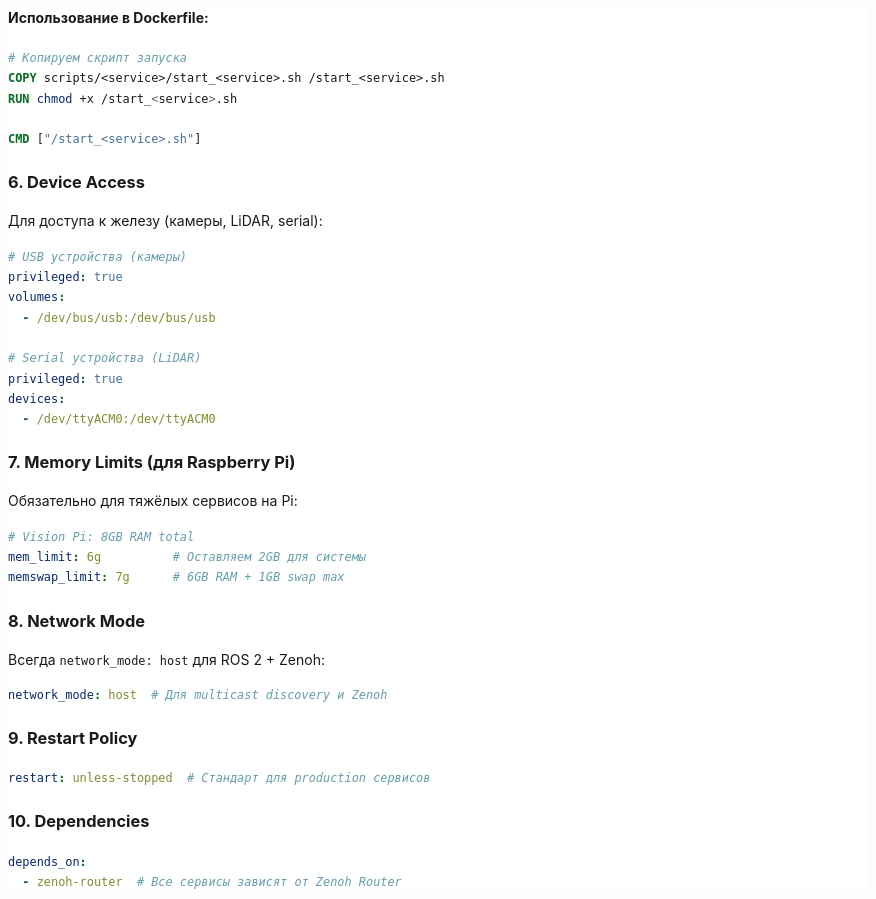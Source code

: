#### Использование в Dockerfile:

```dockerfile
# Копируем скрипт запуска
COPY scripts/<service>/start_<service>.sh /start_<service>.sh
RUN chmod +x /start_<service>.sh

CMD ["/start_<service>.sh"]
```

### 6. Device Access

Для доступа к железу (камеры, LiDAR, serial):

```yaml
# USB устройства (камеры)
privileged: true
volumes:
  - /dev/bus/usb:/dev/bus/usb

# Serial устройства (LiDAR)
privileged: true
devices:
  - /dev/ttyACM0:/dev/ttyACM0
```

### 7. Memory Limits (для Raspberry Pi)

Обязательно для тяжёлых сервисов на Pi:

```yaml
# Vision Pi: 8GB RAM total
mem_limit: 6g          # Оставляем 2GB для системы
memswap_limit: 7g      # 6GB RAM + 1GB swap max
```

### 8. Network Mode

Всегда `network_mode: host` для ROS 2 + Zenoh:

```yaml
network_mode: host  # Для multicast discovery и Zenoh
```

### 9. Restart Policy

```yaml
restart: unless-stopped  # Стандарт для production сервисов
```

### 10. Dependencies

```yaml
depends_on:
  - zenoh-router  # Все сервисы зависят от Zenoh Router
```
